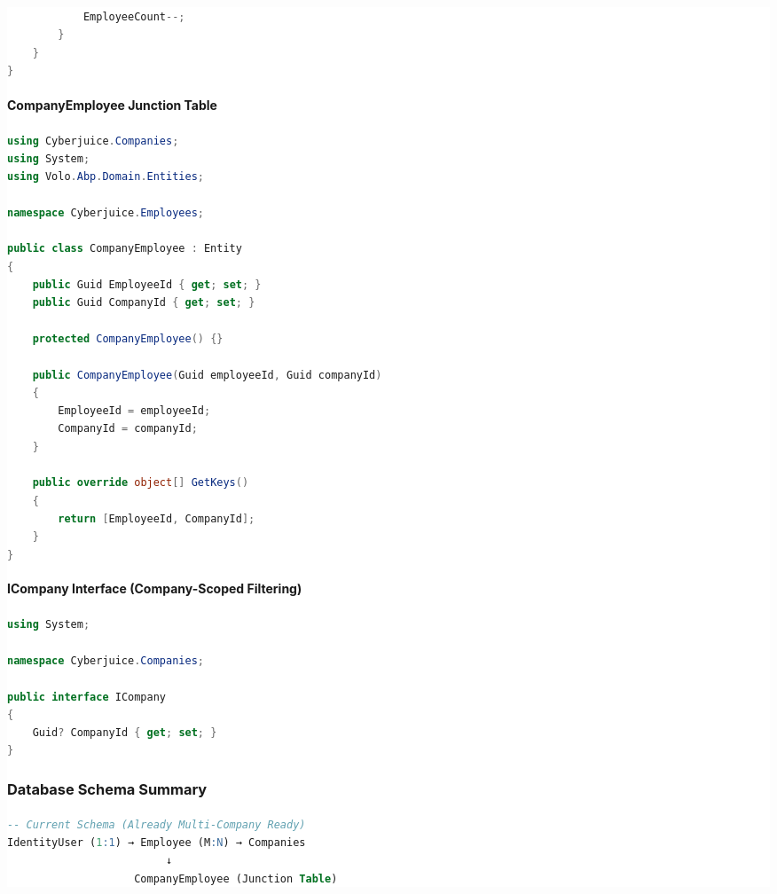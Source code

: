 ```csharp
            EmployeeCount--;
        }
    }
}
```

#### CompanyEmployee Junction Table
```csharp
using Cyberjuice.Companies;
using System;
using Volo.Abp.Domain.Entities;

namespace Cyberjuice.Employees;

public class CompanyEmployee : Entity
{
    public Guid EmployeeId { get; set; }
    public Guid CompanyId { get; set; }
    
    protected CompanyEmployee() {}

    public CompanyEmployee(Guid employeeId, Guid companyId)
    {
        EmployeeId = employeeId;
        CompanyId = companyId;
    }

    public override object[] GetKeys()
    {
        return [EmployeeId, CompanyId];
    }
}
```

#### ICompany Interface (Company-Scoped Filtering)
```csharp
using System;

namespace Cyberjuice.Companies;

public interface ICompany
{
    Guid? CompanyId { get; set; }
}
```

### Database Schema Summary

```sql
-- Current Schema (Already Multi-Company Ready)
IdentityUser (1:1) → Employee (M:N) → Companies
                         ↓
                    CompanyEmployee (Junction Table)
```

